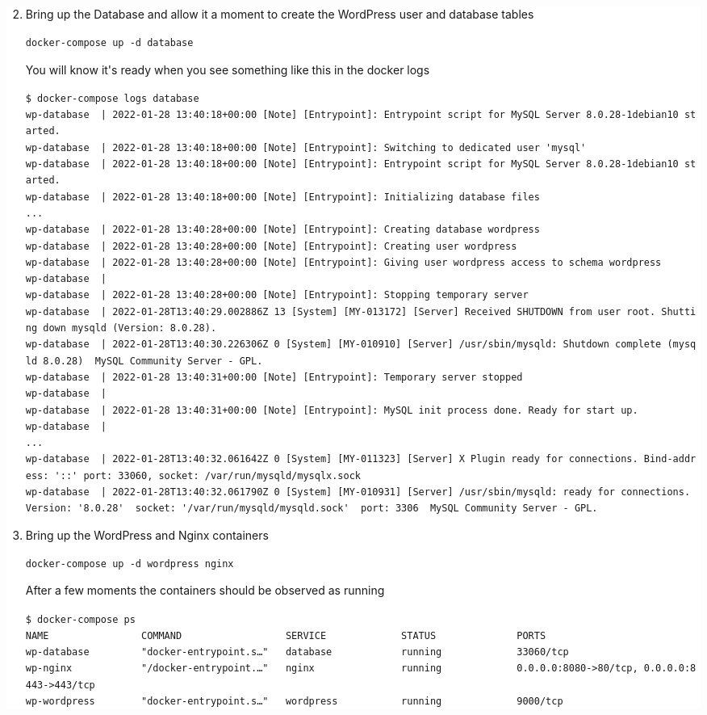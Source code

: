 2. Bring up the Database and allow it a moment to create the WordPress user and database tables

    ```console
    docker-compose up -d database
    ```
    
    You will know it's ready when you see something like this in the docker logs
    
    ```console
    $ docker-compose logs database
    wp-database  | 2022-01-28 13:40:18+00:00 [Note] [Entrypoint]: Entrypoint script for MySQL Server 8.0.28-1debian10 started.
    wp-database  | 2022-01-28 13:40:18+00:00 [Note] [Entrypoint]: Switching to dedicated user 'mysql'
    wp-database  | 2022-01-28 13:40:18+00:00 [Note] [Entrypoint]: Entrypoint script for MySQL Server 8.0.28-1debian10 started.
    wp-database  | 2022-01-28 13:40:18+00:00 [Note] [Entrypoint]: Initializing database files
    ...
    wp-database  | 2022-01-28 13:40:28+00:00 [Note] [Entrypoint]: Creating database wordpress
    wp-database  | 2022-01-28 13:40:28+00:00 [Note] [Entrypoint]: Creating user wordpress
    wp-database  | 2022-01-28 13:40:28+00:00 [Note] [Entrypoint]: Giving user wordpress access to schema wordpress
    wp-database  |
    wp-database  | 2022-01-28 13:40:28+00:00 [Note] [Entrypoint]: Stopping temporary server
    wp-database  | 2022-01-28T13:40:29.002886Z 13 [System] [MY-013172] [Server] Received SHUTDOWN from user root. Shutting down mysqld (Version: 8.0.28).
    wp-database  | 2022-01-28T13:40:30.226306Z 0 [System] [MY-010910] [Server] /usr/sbin/mysqld: Shutdown complete (mysqld 8.0.28)  MySQL Community Server - GPL.
    wp-database  | 2022-01-28 13:40:31+00:00 [Note] [Entrypoint]: Temporary server stopped
    wp-database  |
    wp-database  | 2022-01-28 13:40:31+00:00 [Note] [Entrypoint]: MySQL init process done. Ready for start up.
    wp-database  |
    ...
    wp-database  | 2022-01-28T13:40:32.061642Z 0 [System] [MY-011323] [Server] X Plugin ready for connections. Bind-address: '::' port: 33060, socket: /var/run/mysqld/mysqlx.sock
    wp-database  | 2022-01-28T13:40:32.061790Z 0 [System] [MY-010931] [Server] /usr/sbin/mysqld: ready for connections. Version: '8.0.28'  socket: '/var/run/mysqld/mysqld.sock'  port: 3306  MySQL Community Server - GPL.
    ```

3. Bring up the WordPress and Nginx containers

    ```console
    docker-compose up -d wordpress nginx
    ```
    
    After a few moments the containers should be observed as running
    
    ```console
    $ docker-compose ps
    NAME                COMMAND                  SERVICE             STATUS              PORTS
    wp-database         "docker-entrypoint.s…"   database            running             33060/tcp
    wp-nginx            "/docker-entrypoint.…"   nginx               running             0.0.0.0:8080->80/tcp, 0.0.0.0:8443->443/tcp
    wp-wordpress        "docker-entrypoint.s…"   wordpress           running             9000/tcp
    ```
